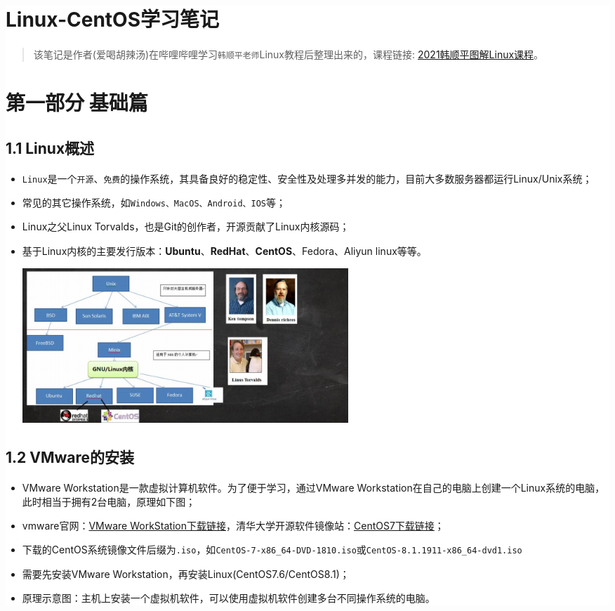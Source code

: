 

# Linux-CentOS学习笔记

> 该笔记是作者(爱喝胡辣汤)在哔哩哔哩学习`韩顺平老师`Linux教程后整理出来的，课程链接: [2021韩顺平图解Linux课程](https://www.bilibili.com/video/BV1Sv411r7vd/?spm_id_from=333.1007.top_right_bar_window_default_collection.content.click&vd_source=f82ef978a12020aff9d34f9905319abe)。

# 第一部分 基础篇

## 1.1 Linux概述

- `Linux`是一个`开源`、`免费`的操作系统，其具备良好的稳定性、安全性及处理多并发的能力，目前大多数服务器都运行Linux/Unix系统；

- 常见的其它操作系统，如`Windows、MacOS、Android、IOS`等；

- Linux之父Linux Torvalds，也是Git的创作者，开源贡献了Linux内核源码；

- 基于Linux内核的主要发行版本：**Ubuntu**、**RedHat**、**CentOS**、Fedora、Aliyun linux等等。

  <img src="Linux.assets/image-20230815152253365.png" alt="image-20230815152253365" style="zoom:80%;" />

## 1.2 VMware的安装

- VMware Workstation是一款虚拟计算机软件。为了便于学习，通过VMware Workstation在自己的电脑上创建一个Linux系统的电脑，此时相当于拥有2台电脑，原理如下图；

- vmware官网：[VMware WorkStation下载链接](https://www.vmware.com/products/workstation-pro/workstation-pro-evaluation.html)，清华大学开源软件镜像站：[CentOS7下载链接](https://mirrors.tuna.tsinghua.edu.cn/centos/7/isos/x86_64/)；

- 下载的CentOS系统镜像文件后缀为`.iso`，如`CentOS-7-x86_64-DVD-1810.iso`或`CentOS-8.1.1911-x86_64-dvd1.iso`

- 需要先安装VMware Workstation，再安装Linux(CentOS7.6/CentOS8.1)；

- 原理示意图：主机上安装一个虚拟机软件，可以使用虚拟机软件创建多台不同操作系统的电脑。
